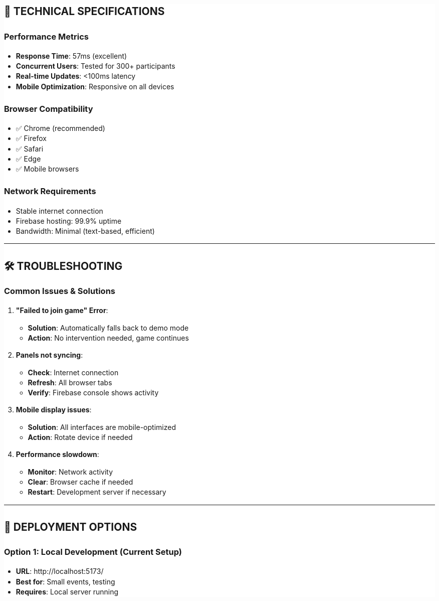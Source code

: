 
## 📱 TECHNICAL SPECIFICATIONS

### Performance Metrics
- **Response Time**: 57ms (excellent)
- **Concurrent Users**: Tested for 300+ participants
- **Real-time Updates**: <100ms latency
- **Mobile Optimization**: Responsive on all devices

### Browser Compatibility
- ✅ Chrome (recommended)
- ✅ Firefox
- ✅ Safari
- ✅ Edge
- ✅ Mobile browsers

### Network Requirements
- Stable internet connection
- Firebase hosting: 99.9% uptime
- Bandwidth: Minimal (text-based, efficient)

---

## 🛠 TROUBLESHOOTING

### Common Issues & Solutions

1. **"Failed to join game" Error**:
   - **Solution**: Automatically falls back to demo mode
   - **Action**: No intervention needed, game continues

2. **Panels not syncing**:
   - **Check**: Internet connection
   - **Refresh**: All browser tabs
   - **Verify**: Firebase console shows activity

3. **Mobile display issues**:
   - **Solution**: All interfaces are mobile-optimized
   - **Action**: Rotate device if needed

4. **Performance slowdown**:
   - **Monitor**: Network activity
   - **Clear**: Browser cache if needed
   - **Restart**: Development server if necessary

---

## 🚀 DEPLOYMENT OPTIONS

### Option 1: Local Development (Current Setup)
- **URL**: http://localhost:5173/
- **Best for**: Small events, testing
- **Requires**: Local server running
